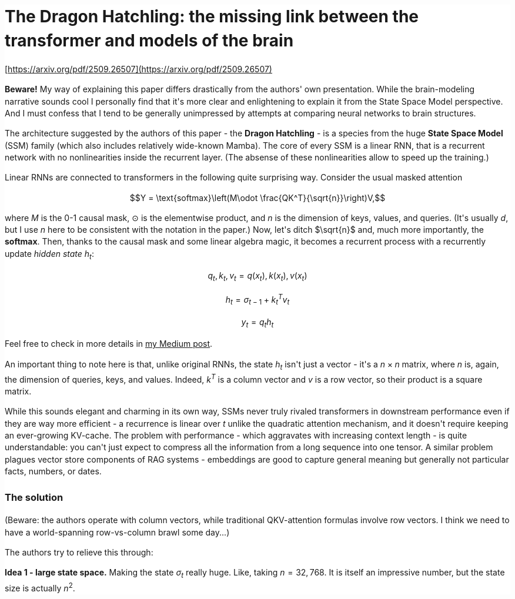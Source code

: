 # The Dragon Hatchling: the missing link between the transformer and models of the brain

[https://arxiv.org/pdf/2509.26507](https://arxiv.org/pdf/2509.26507)

**Beware!** My way of explaining this paper differs drastically from the authors' own presentation. While the brain-modeling narrative sounds cool I personally find that it's more clear and enlightening to explain it from the State Space Model perspective. And I must confess that I tend to be generally unimpressed by attempts at comparing neural networks to brain structures.

The architecture suggested by the authors of this paper - the **Dragon Hatchling** - is a species from the huge **State Space Model** (SSM) family (which also includes relatively wide-known Mamba). The core of every SSM is a linear RNN, that is a recurrent network with no nonlinearities inside the recurrent layer. (The absense of these nonlinearities allow to speed up the training.) 

Linear RNNs are connected to transformers in the following quite surprising way. Consider the usual masked attention

$$Y = \text{softmax}\left(M\odot \frac{QK^T}{\sqrt{n}}\right)V,$$

where $M$ is the 0-1 causal mask, $\odot$ is the elementwise product, and $n$ is the dimension of keys, values, and queries. (It's usually $d$, but I use $n$ here to be consistent with the notation in the paper.) Now, let's ditch $\sqrt{n}$ and, much more importantly, the **softmax**. Then, thanks to the causal mask and some linear algebra magic, it becomes a recurrent process with a recurrently update *hidden state* $h_t$:

$$q_t,\,k_t,\,v_t = q(x_t),\,k(x_t),\,v(x_t)$$

$$h_{t} = \sigma_{t-1} + k_t^Tv_t$$

$$y_t = q_th_t$$

Feel free to check in more details in [my Medium post](https://medium.com/nebius/how-transformers-rnns-and-ssms-are-more-alike-than-you-think-cd0f899893d8). 

An important thing to note here is that, unlike original RNNs, the state $h_t$ isn't just a vector - it's a $n\times n$ matrix, where $n$ is, again, the dimension of queries, keys, and values. Indeed, $k^T$ is a column vector and $v$ is a row vector, so their product is a square matrix.

While this sounds elegant and charming in its own way, SSMs never truly rivaled transformers in downstream performance even if they are way more efficient - a recurrence is linear over $t$ unlike the quadratic attention mechanism, and it doesn't require keeping an ever-growing KV-cache. The problem with performance - which aggravates with increasing context length - is quite understandable: you can't just expect to compress all the information from a long sequence into one tensor. A similar problem plagues vector store components of RAG systems - embeddings are good to capture general meaning but generally not particular facts, numbers, or dates.

### The solution

(Beware: the authors operate with column vectors, while traditional QKV-attention formulas involve row vectors. I think we need to have a world-spanning row-vs-column brawl some day...)

The authors try to relieve this through:

**Idea 1 - large state space.** Making the state $\sigma_t$ really huge. Like, taking $n = 32,768$. It is itself an impressive number, but the state size is actually $n^2$.
